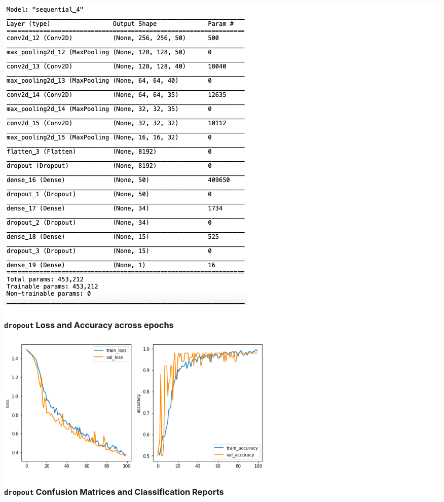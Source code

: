 <img src="/images/dropout_summary.png" alt="dropout.summary()" />

### `dropout` Loss and Accuracy across epochs

<img src="/images/dropout_la_plot.png" alt="dropout loss and accuacy across epochs plots" />

### `dropout` Confusion Matrices and Classification Reports
